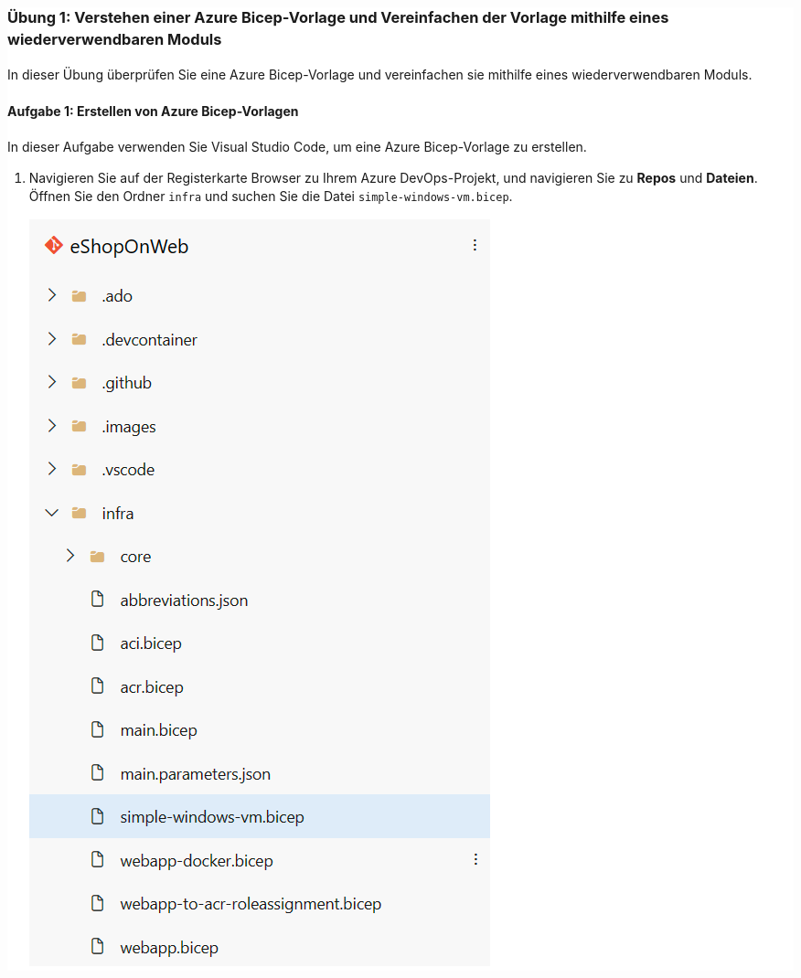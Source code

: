 ### Übung 1: Verstehen einer Azure Bicep-Vorlage und Vereinfachen der Vorlage mithilfe eines wiederverwendbaren Moduls

In dieser Übung überprüfen Sie eine Azure Bicep-Vorlage und vereinfachen sie mithilfe eines wiederverwendbaren Moduls.

#### Aufgabe 1: Erstellen von Azure Bicep-Vorlagen

In dieser Aufgabe verwenden Sie Visual Studio Code, um eine Azure Bicep-Vorlage zu erstellen.

1. Navigieren Sie auf der Registerkarte Browser zu Ihrem Azure DevOps-Projekt, und navigieren Sie zu **Repos** und **Dateien**. Öffnen Sie den Ordner `infra` und suchen Sie die Datei `simple-windows-vm.bicep`.

   ![Simple-windows-vm.bicep-Datei](./images/m06/browsebicepfile.png)
